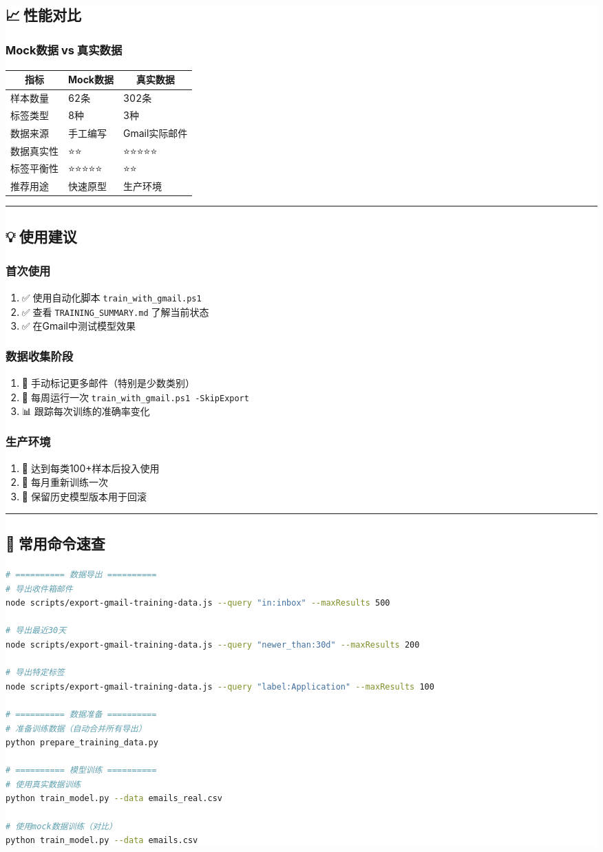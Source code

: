 
## 📈 性能对比

### Mock数据 vs 真实数据

| 指标 | Mock数据 | 真实数据 |
|------|----------|----------|
| 样本数量 | 62条 | 302条 |
| 标签类型 | 8种 | 3种 |
| 数据来源 | 手工编写 | Gmail实际邮件 |
| 数据真实性 | ⭐⭐ | ⭐⭐⭐⭐⭐ |
| 标签平衡性 | ⭐⭐⭐⭐⭐ | ⭐⭐ |
| 推荐用途 | 快速原型 | 生产环境 |

---

## 💡 使用建议

### 首次使用
1. ✅ 使用自动化脚本 `train_with_gmail.ps1` 
2. ✅ 查看 `TRAINING_SUMMARY.md` 了解当前状态
3. ✅ 在Gmail中测试模型效果

### 数据收集阶段
1. 📝 手动标记更多邮件（特别是少数类别）
2. 🔄 每周运行一次 `train_with_gmail.ps1 -SkipExport`
3. 📊 跟踪每次训练的准确率变化

### 生产环境
1. 🎯 达到每类100+样本后投入使用
2. 📅 每月重新训练一次
3. 💾 保留历史模型版本用于回滚

---

## 🔧 常用命令速查

```bash
# ========== 数据导出 ==========
# 导出收件箱邮件
node scripts/export-gmail-training-data.js --query "in:inbox" --maxResults 500

# 导出最近30天
node scripts/export-gmail-training-data.js --query "newer_than:30d" --maxResults 200

# 导出特定标签
node scripts/export-gmail-training-data.js --query "label:Application" --maxResults 100

# ========== 数据准备 ==========
# 准备训练数据（自动合并所有导出）
python prepare_training_data.py

# ========== 模型训练 ==========
# 使用真实数据训练
python train_model.py --data emails_real.csv

# 使用mock数据训练（对比）
python train_model.py --data emails.csv
```